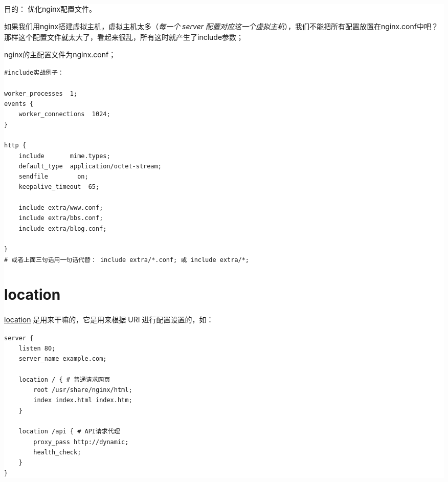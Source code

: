 目的： 优化nginx配置文件。

如果我们用nginx搭建虚拟主机，虚拟主机太多（*每一个 server 配置对应这一个虚拟主机*），我们不能把所有配置放置在nginx.conf中吧？那样这个配置文件就太大了，看起来很乱，所有这时就产生了include参数；

nginx的主配置文件为nginx.conf；

~~~nginx
#include实战例子：

worker_processes  1;
events {
    worker_connections  1024;
}

http {
    include       mime.types;
    default_type  application/octet-stream;
    sendfile        on;
    keepalive_timeout  65;
  
    include extra/www.conf;
    include extra/bbs.conf;
    include extra/blog.conf;

}
# 或者上面三句话用一句话代替： include extra/*.conf; 或 include extra/*;

~~~





# location

[location](http://nginx.org/en/docs/http/ngx_http_core_module.html#location) 是用来干嘛的，它是用来根据 URI 进行配置设置的，如：

```nginx
server {
    listen 80;
    server_name example.com;

    location / { # 普通请求网页
        root /usr/share/nginx/html;
        index index.html index.htm;
    }

    location /api { # API请求代理
        proxy_pass http://dynamic;
        health_check;
    }
}

```
